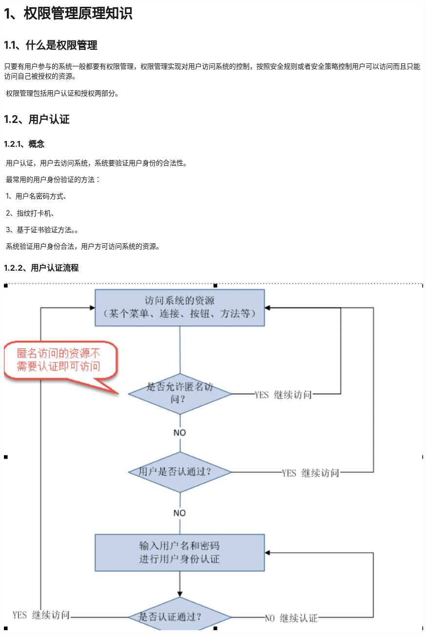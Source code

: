 # 1、权限管理原理知识

## 1.1、什么是权限管理

​           只要有用户参与的系统一般都要有权限管理，权限管理实现对用户访问系统的控制，按照安全规则或者安全策略控制用户可以访问而且只能访问自己被授权的资源。

​           权限管理包括用户认证和授权两部分。

## 1.2、用户认证

### 1.2.1、概念

​           用户认证，用户去访问系统，系统要验证用户身份的合法性。

​	最常用的用户身份验证的方法：

​		1、用户名密码方式、

​		2、指纹打卡机、

​		3、基于证书验证方法。。

​	系统验证用户身份合法，用户方可访问系统的资源。

 

### 1.2.2、用户认证流程

![image-20181022205607283](images/image-20181022205607283.png)
